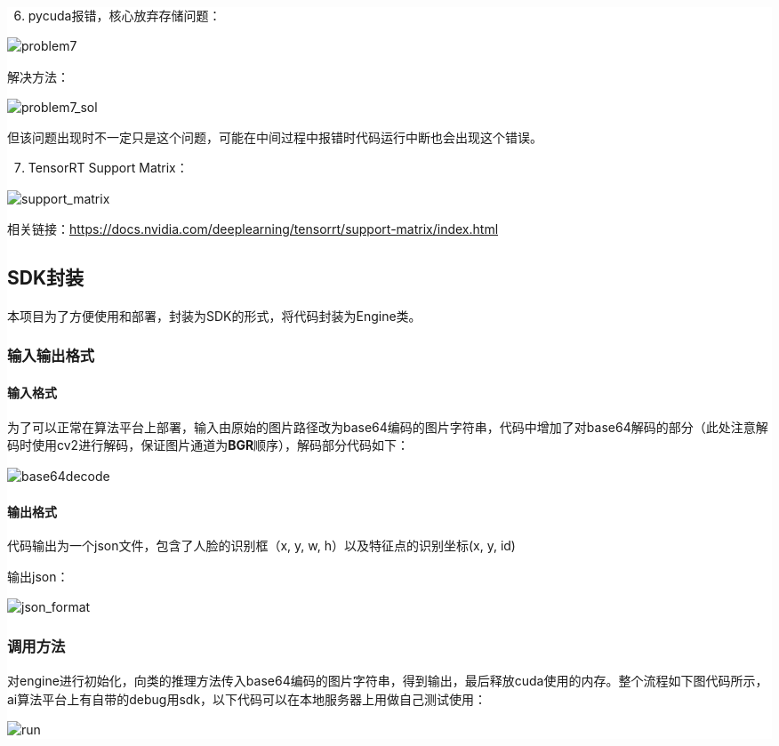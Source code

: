 6. pycuda报错，核心放弃存储问题：

![problem7](C:\Users\use\Desktop\基于RetinaFace的TensorRT加速部署\pic\problem7.png)

解决方法：

![problem7_sol](C:\Users\use\Desktop\基于RetinaFace的TensorRT加速部署\pic\problem7_sol.png)

但该问题出现时不一定只是这个问题，可能在中间过程中报错时代码运行中断也会出现这个错误。

7. TensorRT Support Matrix：

![support_matrix](C:\Users\use\Desktop\基于RetinaFace的TensorRT加速部署\pic\support_matrix.png)

相关链接：https://docs.nvidia.com/deeplearning/tensorrt/support-matrix/index.html



## SDK封装

本项目为了方便使用和部署，封装为SDK的形式，将代码封装为Engine类。

### 输入输出格式

#### 输入格式

为了可以正常在算法平台上部署，输入由原始的图片路径改为base64编码的图片字符串，代码中增加了对base64解码的部分（此处注意解码时使用cv2进行解码，保证图片通道为**BGR**顺序），解码部分代码如下：

![base64decode](C:\Users\use\Desktop\基于RetinaFace的TensorRT加速部署\pic\base64decode.png)

#### 输出格式

代码输出为一个json文件，包含了人脸的识别框（x, y, w, h）以及特征点的识别坐标(x, y, id)

输出json：

![json_format](C:\Users\use\Desktop\基于RetinaFace的TensorRT加速部署\pic\json_format.png)

### 调用方法

对engine进行初始化，向类的推理方法传入base64编码的图片字符串，得到输出，最后释放cuda使用的内存。整个流程如下图代码所示，ai算法平台上有自带的debug用sdk，以下代码可以在本地服务器上用做自己测试使用：

![run](C:\Users\use\Desktop\基于RetinaFace的TensorRT加速部署\pic\run.png)



